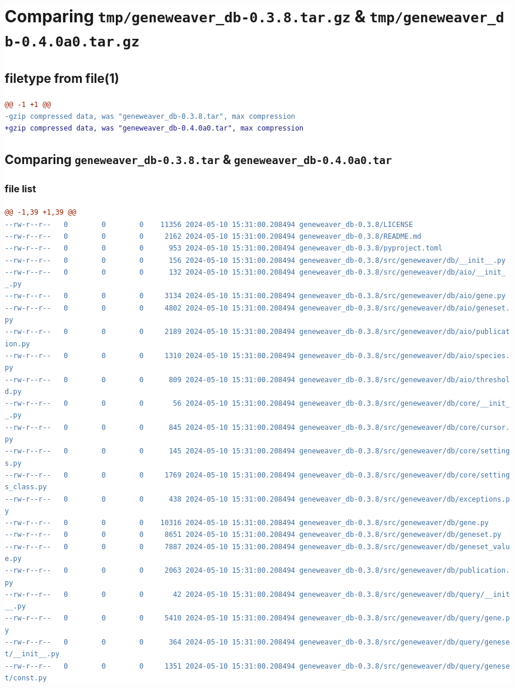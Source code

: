 # Comparing `tmp/geneweaver_db-0.3.8.tar.gz` & `tmp/geneweaver_db-0.4.0a0.tar.gz`

## filetype from file(1)

```diff
@@ -1 +1 @@
-gzip compressed data, was "geneweaver_db-0.3.8.tar", max compression
+gzip compressed data, was "geneweaver_db-0.4.0a0.tar", max compression
```

## Comparing `geneweaver_db-0.3.8.tar` & `geneweaver_db-0.4.0a0.tar`

### file list

```diff
@@ -1,39 +1,39 @@
--rw-r--r--   0        0        0    11356 2024-05-10 15:31:00.208494 geneweaver_db-0.3.8/LICENSE
--rw-r--r--   0        0        0     2162 2024-05-10 15:31:00.208494 geneweaver_db-0.3.8/README.md
--rw-r--r--   0        0        0      953 2024-05-10 15:31:00.208494 geneweaver_db-0.3.8/pyproject.toml
--rw-r--r--   0        0        0      156 2024-05-10 15:31:00.208494 geneweaver_db-0.3.8/src/geneweaver/db/__init__.py
--rw-r--r--   0        0        0      132 2024-05-10 15:31:00.208494 geneweaver_db-0.3.8/src/geneweaver/db/aio/__init__.py
--rw-r--r--   0        0        0     3134 2024-05-10 15:31:00.208494 geneweaver_db-0.3.8/src/geneweaver/db/aio/gene.py
--rw-r--r--   0        0        0     4802 2024-05-10 15:31:00.208494 geneweaver_db-0.3.8/src/geneweaver/db/aio/geneset.py
--rw-r--r--   0        0        0     2189 2024-05-10 15:31:00.208494 geneweaver_db-0.3.8/src/geneweaver/db/aio/publication.py
--rw-r--r--   0        0        0     1310 2024-05-10 15:31:00.208494 geneweaver_db-0.3.8/src/geneweaver/db/aio/species.py
--rw-r--r--   0        0        0      809 2024-05-10 15:31:00.208494 geneweaver_db-0.3.8/src/geneweaver/db/aio/threshold.py
--rw-r--r--   0        0        0       56 2024-05-10 15:31:00.208494 geneweaver_db-0.3.8/src/geneweaver/db/core/__init__.py
--rw-r--r--   0        0        0      845 2024-05-10 15:31:00.208494 geneweaver_db-0.3.8/src/geneweaver/db/core/cursor.py
--rw-r--r--   0        0        0      145 2024-05-10 15:31:00.208494 geneweaver_db-0.3.8/src/geneweaver/db/core/settings.py
--rw-r--r--   0        0        0     1769 2024-05-10 15:31:00.208494 geneweaver_db-0.3.8/src/geneweaver/db/core/settings_class.py
--rw-r--r--   0        0        0      438 2024-05-10 15:31:00.208494 geneweaver_db-0.3.8/src/geneweaver/db/exceptions.py
--rw-r--r--   0        0        0    10316 2024-05-10 15:31:00.208494 geneweaver_db-0.3.8/src/geneweaver/db/gene.py
--rw-r--r--   0        0        0     8651 2024-05-10 15:31:00.208494 geneweaver_db-0.3.8/src/geneweaver/db/geneset.py
--rw-r--r--   0        0        0     7887 2024-05-10 15:31:00.208494 geneweaver_db-0.3.8/src/geneweaver/db/geneset_value.py
--rw-r--r--   0        0        0     2063 2024-05-10 15:31:00.208494 geneweaver_db-0.3.8/src/geneweaver/db/publication.py
--rw-r--r--   0        0        0       42 2024-05-10 15:31:00.208494 geneweaver_db-0.3.8/src/geneweaver/db/query/__init__.py
--rw-r--r--   0        0        0     5410 2024-05-10 15:31:00.208494 geneweaver_db-0.3.8/src/geneweaver/db/query/gene.py
--rw-r--r--   0        0        0      364 2024-05-10 15:31:00.208494 geneweaver_db-0.3.8/src/geneweaver/db/query/geneset/__init__.py
--rw-r--r--   0        0        0     1351 2024-05-10 15:31:00.208494 geneweaver_db-0.3.8/src/geneweaver/db/query/geneset/const.py
```